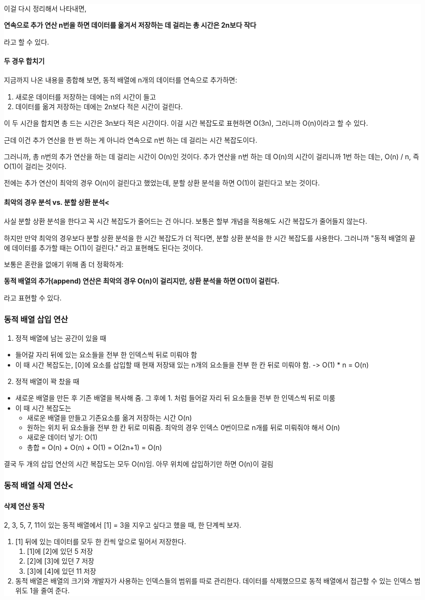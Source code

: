 이걸 다시 정리해서 나타내면,

<b>연속으로 추가 연산 n번을 하면 데이터를 옮겨서 저장하는 데 걸리는 총 시간은 2n보다 작다</b>

라고 할 수 있다.

#### 두 경우 합치기

지금까지 나온 내용을 종합해 보면, 동적 배열에 n개의 데이터를 연속으로 추가하면:

1. 새로운 데이터를 저장하는 데에는 n의 시간이 들고
2. 데이터를 옮겨 저장하는 데에는 2n보다 적은 시간이 걸린다.

이 두 시간을 합치면 총 드는 시간은 3n보다 적은 시간이다. 이걸 시간 복잡도로 표현하면 O(3n), 그러니까 O(n)이라고 할 수 있다.

근데 이건 추가 연산을 한 번 하는 게 아니라 연속으로 n번 하는 데 걸리는 시간 복잡도이다.

그러니까, 총 n번의 추가 연산을 하는 데 걸리는 시간이 O(n)인 것이다. 추가 연산을 n번 하는 데 O(n)의 시간이 걸리니까 1번 하는 데는, O(n) / n, 즉 O(1)이 걸리는 것이다.

전에는 추가 연산이 최악의 경우 O(n)이 걸린다고 했었는데, 분할 상환 분석을 하면 O(1)이 걸린다고 보는 것이다.

#### 최악의 경우 분석 vs. 분할 상환 분석<

사실 분할 상환 분석을 한다고 꼭 시간 복잡도가 줄어드는 건 아니다. 보통은 할부 개념을 적용해도 시간 복잡도가 줄어들지 않는다.

하지만 만약 최악의 경우보다 분할 상환 분석을 한 시간 복잡도가 더 적다면, 분할 상환 분석을 한 시간 복잡도를 사용한다. 그러니까 "동적 배열의 끝에 데이터를 추가할 때는 O(1)이 걸린다." 라고 표현해도 된다는 것이다.

보통은 혼란을 없애기 위해 좀 더 정확하게:

<b>동적 배열의 추가(append) 연산은 최악의 경우 O(n)이 걸리지만, 상환 분석을 하면 O(1)이 걸린다.</b>

라고 표현할 수 있다.

### 동적 배열 삽입 연산

1. 정적 배열에 남는 공간이 있을 때

- 들어갈 자리 뒤에 있는 요소들을 전부 한 인덱스씩 뒤로 미뤄야 함
- 이 때 시간 복잡도는, [0]에 요소를 삽입할 때 현재 저장돼 있는 n개의 요소들을 전부 한 칸 뒤로 미뤄야 함. -> O(1) \* n = O(n)

2. 정적 배열이 꽉 찼을 때

- 새로운 배열을 만든 후 기존 배열을 복사해 줌. 그 후에 1. 처럼 들어갈 자리 뒤 요소들을 전부 한 인덱스씩 뒤로 미룸
- 이 때 시간 복잡도는
  - 새로운 배열을 만들고 기존요소를 옮겨 저장하는 시간 O(n)
  - 원하는 위치 뒤 요소들을 전부 한 칸 뒤로 미뤄줌. 최악의 경우 인덱스 0번이므로 n개를 뒤로 미뤄줘야 해서 O(n)
  - 새로운 데이터 넣기: O(1)
  - 총합 = O(n) + O(n) + O(1) = O(2n+1) = O(n)

결국 두 개의 삽입 연산의 시간 복잡도는 모두 O(n)임. 아무 위치에 삽입하기만 하면 O(n)이 걸림

### 동적 배열 삭제 연산<

#### 삭제 연산 동작

2, 3, 5, 7, 11이 있는 동적 배열에서 [1] = 3을 지우고 싶다고 했을 때, 한 단계씩 보자.

1. [1] 뒤에 있는 데이터를 모두 한 칸씩 앞으로 밀어서 저장한다.
   1. [1]에 [2]에 있던 5 저장
   2. [2]에 [3]에 있던 7 저장
   3. [3]에 [4]에 있던 11 저장
2. 동적 배열은 배열의 크기와 개발자가 사용하는 인덱스들의 범위를 따로 관리한다. 데이터를 삭제했으므로 동적 배열에서 접근할 수 있는 인덱스 범위도 1을 줄여 준다.
